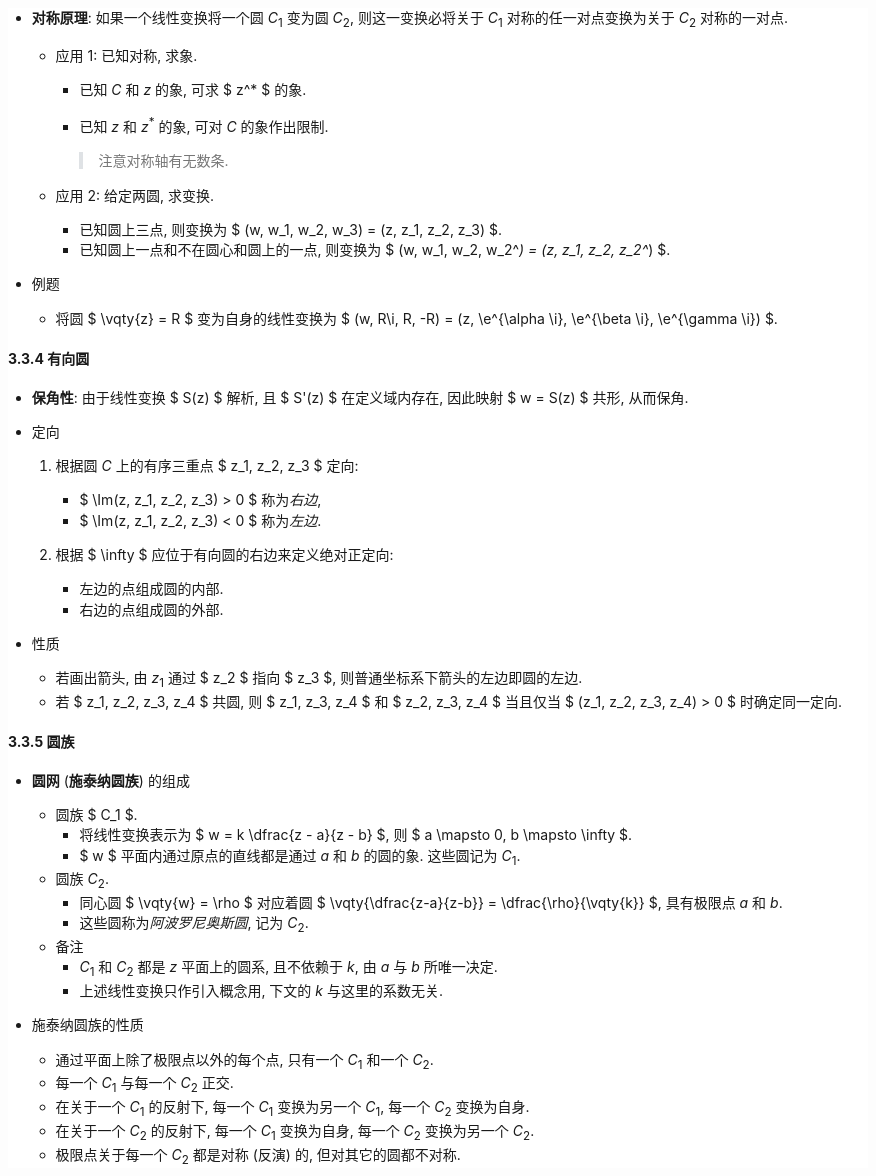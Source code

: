 - **对称原理**: 如果一个线性变换将一个圆 $C_1$ 变为圆 $C_2$, 则这一变换必将关于 $C_1$ 对称的任一对点变换为关于 $C_2$ 对称的一对点.

  - 应用 1: 已知对称, 求象.

    - 已知 $C$ 和 $z$ 的象, 可求 $ z^* $ 的象.

    - 已知 $z$ 和 $z^*$ 的象, 可对 $C$ 的象作出限制.

      <span style="border-left: 4px solid #dfe2e5; padding: 0 15px; color: #777777; padding-right: 0;">注意对称轴有无数条.</span>

  - 应用 2: 给定两圆, 求变换.

    - 已知圆上三点, 则变换为 $ (w, w_1, w_2, w_3) = (z, z_1, z_2, z_3) $.
    - 已知圆上一点和不在圆心和圆上的一点, 则变换为 $ (w, w_1, w_2, w_2^*) = (z, z_1, z_2, z_2^*) $.

- 例题

  - 将圆 $ \vqty{z} = R $ 变为自身的线性变换为 $ (w, R\i, R, -R) = (z, \e^{\alpha \i}, \e^{\beta \i}, \e^{\gamma \i}) $.


#### 3.3.4	有向圆

- **保角性**: 由于线性变换 $ S(z) $ 解析, 且 $ S'(z) $ 在定义域内存在, 因此映射 $ w = S(z) $ 共形, 从而保角.

- 定向

  1. 根据圆 $C$ 上的有序三重点 $ z_1, z_2, z_3 $ 定向:
     - $ \Im(z, z_1, z_2, z_3) > 0 $ 称为*右边*,
     - $ \Im(z, z_1, z_2, z_3) < 0 $ 称为*左边*.

  2. 根据 $ \infty $ 应位于有向圆的右边来定义绝对正定向:
     - 左边的点组成圆的内部.
     - 右边的点组成圆的外部.

- 性质

  - 若画出箭头, 由 $z_1$ 通过 $ z_2 $ 指向 $ z_3 $, 则普通坐标系下箭头的左边即圆的左边.
  - 若 $ z_1, z_2, z_3, z_4 $ 共圆, 则 $ z_1, z_3, z_4 $ 和 $ z_2, z_3, z_4 $ 当且仅当 $ (z_1, z_2, z_3, z_4) > 0 $ 时确定同一定向.


#### 3.3.5	圆族

- **圆网** (**施泰纳圆族**) 的组成

  - 圆族 $ C_1 $.
    - 将线性变换表示为 $ w = k \dfrac{z - a}{z - b} $, 则 $ a \mapsto 0, b \mapsto \infty $.
    - $ w $ 平面内通过原点的直线都是通过 $a$ 和 $b$ 的圆的象. 这些圆记为 $C_1$.
  - 圆族 $C_2$.
    - 同心圆 $ \vqty{w} = \rho $ 对应着圆 $ \vqty{\dfrac{z-a}{z-b}} = \dfrac{\rho}{\vqty{k}} $, 具有极限点 $a$ 和 $b$.
    - 这些圆称为*阿波罗尼奥斯圆*, 记为 $C_2$.
  - 备注
    - $C_1$ 和 $C_2$ 都是 $z$ 平面上的圆系, 且不依赖于 $k$, 由 $a$ 与 $b$ 所唯一决定.
    - 上述线性变换只作引入概念用, 下文的 $k$ 与这里的系数无关.

- 施泰纳圆族的性质
  - 通过平面上除了极限点以外的每个点, 只有一个 $C_1$ 和一个 $C_2$.
  - 每一个 $C_1$ 与每一个 $C_2$ 正交.
  - 在关于一个 $C_1$ 的反射下, 每一个 $C_1$ 变换为另一个 $C_1$, 每一个 $C_2$ 变换为自身.
  - 在关于一个 $C_2$ 的反射下, 每一个 $C_1$ 变换为自身, 每一个 $C_2$ 变换为另一个 $C_2$.
  - 极限点关于每一个 $C_2$ 都是对称 (反演) 的, 但对其它的圆都不对称.
